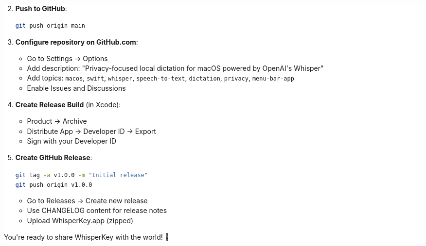 2. **Push to GitHub**:
   ```bash
   git push origin main
   ```

3. **Configure repository on GitHub.com**:
   - Go to Settings → Options
   - Add description: "Privacy-focused local dictation for macOS powered by OpenAI's Whisper"
   - Add topics: `macos`, `swift`, `whisper`, `speech-to-text`, `dictation`, `privacy`, `menu-bar-app`
   - Enable Issues and Discussions

4. **Create Release Build** (in Xcode):
   - Product → Archive
   - Distribute App → Developer ID → Export
   - Sign with your Developer ID

5. **Create GitHub Release**:
   ```bash
   git tag -a v1.0.0 -m "Initial release"
   git push origin v1.0.0
   ```
   - Go to Releases → Create new release
   - Use CHANGELOG content for release notes
   - Upload WhisperKey.app (zipped)

You're ready to share WhisperKey with the world! 🎉